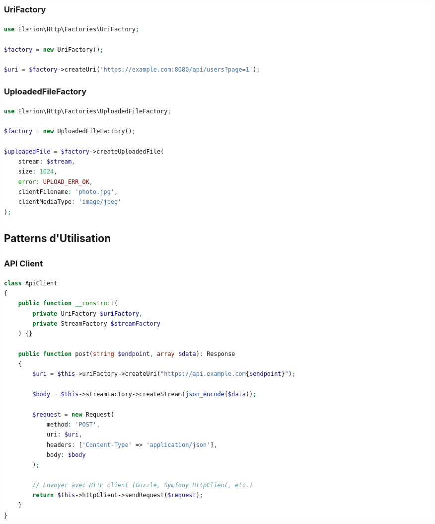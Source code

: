 ### UriFactory

```php
use Elarion\Http\Factories\UriFactory;

$factory = new UriFactory();

$uri = $factory->createUri('https://example.com:8080/api/users?page=1');
```

### UploadedFileFactory

```php
use Elarion\Http\Factories\UploadedFileFactory;

$factory = new UploadedFileFactory();

$uploadedFile = $factory->createUploadedFile(
    stream: $stream,
    size: 1024,
    error: UPLOAD_ERR_OK,
    clientFilename: 'photo.jpg',
    clientMediaType: 'image/jpeg'
);
```

## Patterns d'Utilisation

### API Client

```php
class ApiClient
{
    public function __construct(
        private UriFactory $uriFactory,
        private StreamFactory $streamFactory
    ) {}

    public function post(string $endpoint, array $data): Response
    {
        $uri = $this->uriFactory->createUri("https://api.example.com{$endpoint}");

        $body = $this->streamFactory->createStream(json_encode($data));

        $request = new Request(
            method: 'POST',
            uri: $uri,
            headers: ['Content-Type' => 'application/json'],
            body: $body
        );

        // Envoyer avec HTTP client (Guzzle, Symfony HttpClient, etc.)
        return $this->httpClient->sendRequest($request);
    }
}
```
